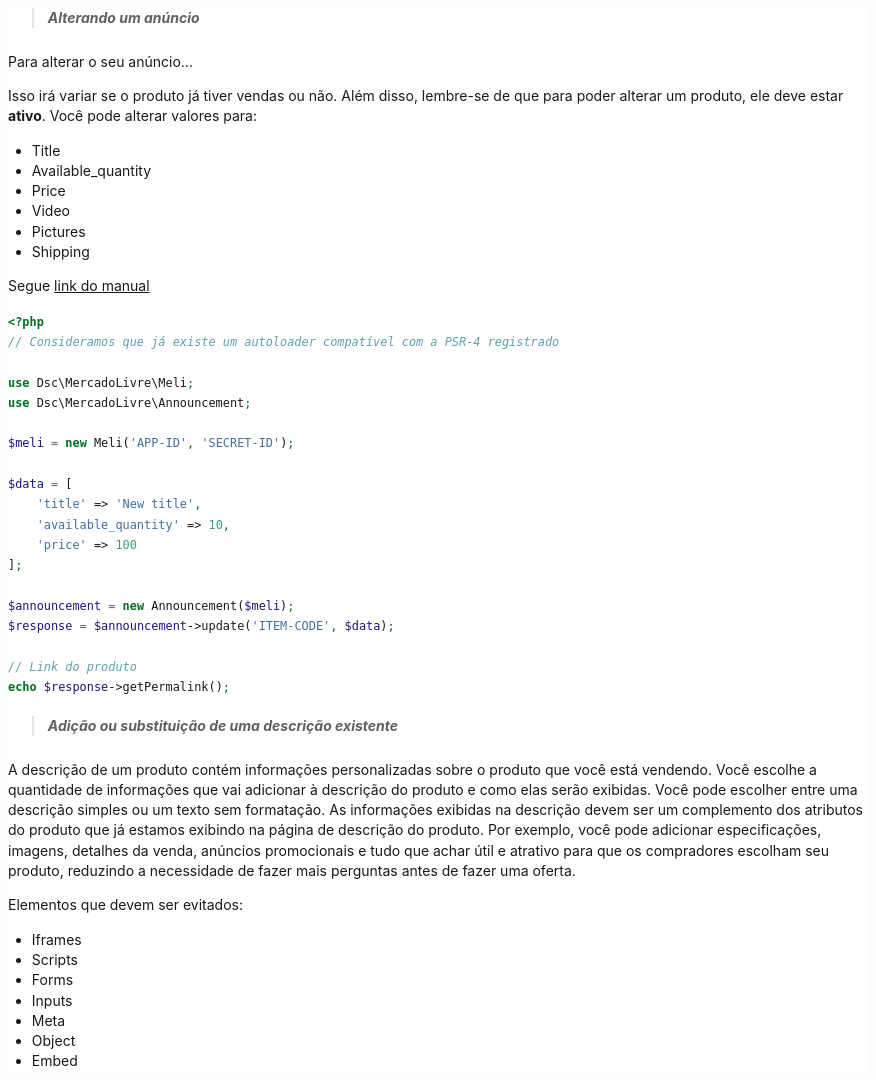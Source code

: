 > ##### Alterando um anúncio

Para alterar o seu anúncio... 

Isso irá variar se o produto já tiver vendas ou não. Além disso, 
lembre-se de que para poder alterar um produto, ele deve estar **ativo**. 
Você pode alterar valores para:
- Title
- Available_quantity
- Price
- Video
- Pictures
- Shipping

Segue [link do manual](http://developers.mercadolibre.com/products-sync-listings/#Considerations)

```php
<?php
// Consideramos que já existe um autoloader compatível com a PSR-4 registrado

use Dsc\MercadoLivre\Meli;
use Dsc\MercadoLivre\Announcement;

$meli = new Meli('APP-ID', 'SECRET-ID');

$data = [
    'title' => 'New title',
    'available_quantity' => 10,
    'price' => 100
];

$announcement = new Announcement($meli);
$response = $announcement->update('ITEM-CODE', $data);

// Link do produto
echo $response->getPermalink();
```

> ##### Adição ou substituição de uma descrição existente

A descrição de um produto contém informações personalizadas sobre o produto que você está vendendo. 
Você escolhe a quantidade de informações que vai adicionar à descrição do produto e como elas serão exibidas. 
Você pode escolher entre uma descrição simples ou um texto sem formatação.
As informações exibidas na descrição devem ser um complemento dos atributos do produto que já estamos exibindo 
na página de descrição do produto. Por exemplo, você pode adicionar especificações, imagens, detalhes da venda, 
anúncios promocionais e tudo que achar útil e atrativo para que os compradores escolham seu produto, 
reduzindo a necessidade de fazer mais perguntas antes de fazer uma oferta.

Elementos que devem ser evitados:
- Iframes
- Scripts
- Forms
- Inputs
- Meta
- Object
- Embed

